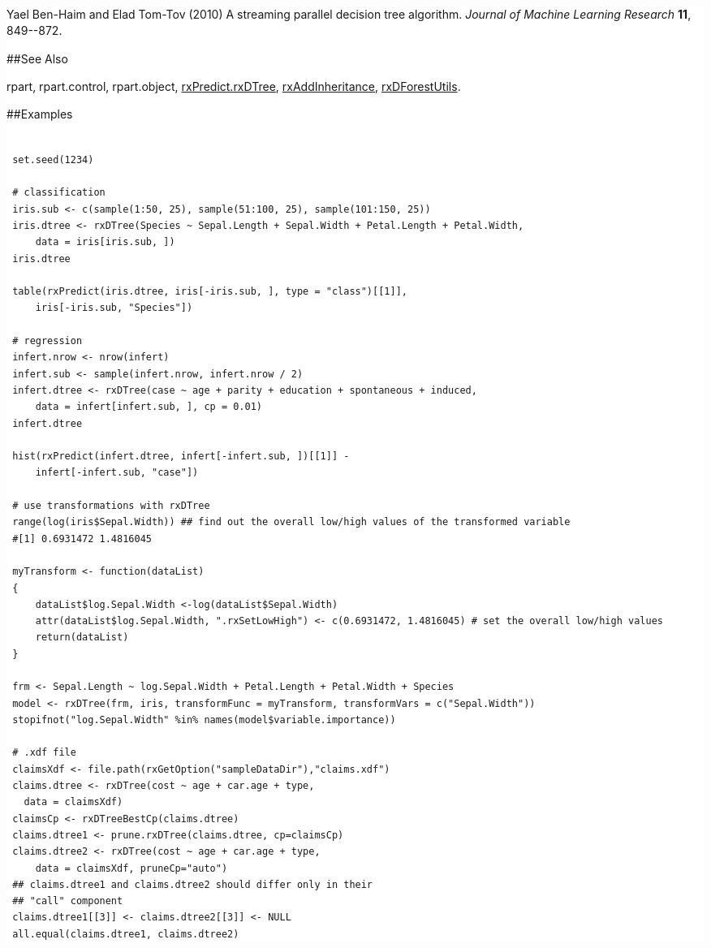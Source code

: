 Yael Ben-Haim and Elad Tom-Tov (2010)
A streaming parallel decision tree algorithm.
*Journal of Machine Learning Research* **11**, 849--872. 
 
 
 ##See Also
 
rpart, rpart.control, rpart.object,
[rxPredict.rxDTree](rxPredict.rxDTree.md), [rxAddInheritance](../../r-reference/revoscaler/rxaddinheritance.md), [rxDForestUtils](../../r-reference/revoscaler/rxdforestutils.md).
   
 ##Examples

 ```
   
  set.seed(1234)
  
  # classification
  iris.sub <- c(sample(1:50, 25), sample(51:100, 25), sample(101:150, 25))
  iris.dtree <- rxDTree(Species ~ Sepal.Length + Sepal.Width + Petal.Length + Petal.Width, 
      data = iris[iris.sub, ])
  iris.dtree
  
  table(rxPredict(iris.dtree, iris[-iris.sub, ], type = "class")[[1]], 
      iris[-iris.sub, "Species"])
  
  # regression
  infert.nrow <- nrow(infert)
  infert.sub <- sample(infert.nrow, infert.nrow / 2)
  infert.dtree <- rxDTree(case ~ age + parity + education + spontaneous + induced, 
      data = infert[infert.sub, ], cp = 0.01)
  infert.dtree
         
  hist(rxPredict(infert.dtree, infert[-infert.sub, ])[[1]] - 
      infert[-infert.sub, "case"])
  
  # use transformations with rxDTree
  range(log(iris$Sepal.Width)) ## find out the overall low/high values of the transformed variable
  #[1] 0.6931472 1.4816045 
  
  myTransform <- function(dataList) 
  { 
      dataList$log.Sepal.Width <-log(dataList$Sepal.Width) 
      attr(dataList$log.Sepal.Width, ".rxSetLowHigh") <- c(0.6931472, 1.4816045) # set the overall low/high values
      return(dataList) 
  } 
  
  frm <- Sepal.Length ~ log.Sepal.Width + Petal.Length + Petal.Width + Species 
  model <- rxDTree(frm, iris, transformFunc = myTransform, transformVars = c("Sepal.Width")) 
  stopifnot("log.Sepal.Width" %in% names(model$variable.importance)) 
  
  # .xdf file
  claimsXdf <- file.path(rxGetOption("sampleDataDir"),"claims.xdf")
  claims.dtree <- rxDTree(cost ~ age + car.age + type,
  	data = claimsXdf)
  claimsCp <- rxDTreeBestCp(claims.dtree)
  claims.dtree1 <- prune.rxDTree(claims.dtree, cp=claimsCp)
  claims.dtree2 <- rxDTree(cost ~ age + car.age + type, 
      data = claimsXdf, pruneCp="auto")
  ## claims.dtree1 and claims.dtree2 should differ only in their 
  ## "call" component
  claims.dtree1[[3]] <- claims.dtree2[[3]] <- NULL
  all.equal(claims.dtree1, claims.dtree2)
 
```
 